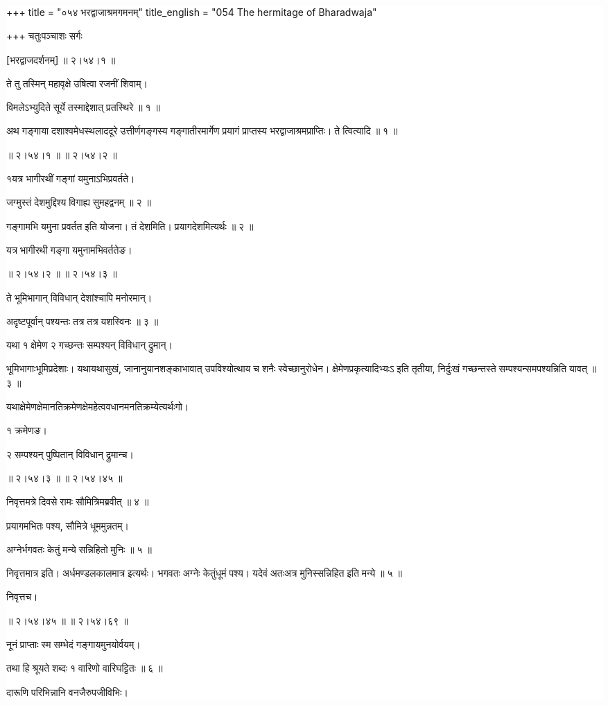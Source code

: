 +++
title = "०५४ भरद्वाजाश्रमगमनम्"
title_english = "054 The hermitage of Bharadwaja"

+++
चतुःपञ्चाशः सर्गः  

\[भरद्वाजदर्शनम्\] ॥ २।५४।१ ॥   

ते तु तस्मिन् महावृक्षे उषित्वा रजनीं शिवाम्।  

विमलेऽभ्युदिते सूर्ये तस्माद्देशात् प्रतस्थिरे  ॥  १  ॥   

अथ गङ्गाया दशाश्वमेधस्थलाददूरे उत्तीर्णगङ्गस्य गङ्गातीरमार्गेण प्रयागं प्राप्तस्य भरद्वाजाश्रमप्राप्तिः। ते त्वित्यादि  ॥  १  ॥   

 ॥ २।५४।१ ॥  ॥ २।५४।२ ॥   

१यत्र भागीरथीं गङ्गां यमुनाऽभिप्रवर्तते।  

जग्मुस्तं देशमुद्दिश्य विगाह्य सुमहद्वनम्  ॥  २  ॥   

गङ्गामभि यमुना प्रवर्तत इति योजना। तं देशमिति। प्रयागदेशमित्यर्थः  ॥  २  ॥   

यत्र भागीरथी गङ्गा यमुनामभिवर्ततेङ।  

 ॥ २।५४।२ ॥  ॥ २।५४।३ ॥   

ते भूमिभागान् विविधान् देशांश्चापि मनोरमान्।  

अदृष्टपूर्वान् पश्यन्तः तत्र तत्र यशस्विनः  ॥  ३  ॥   

यथा १ क्षेमेण २ गच्छन्तः सम्पश्यन् विविधान् द्रुमान्।  

भूमिभागाःभूमिप्रदेशाः। यथायथासुखं, जानानुयानशङ्काभावात् उपविश्योत्थाय च शनैः स्वेच्छानुरोधेन। क्षेमेणप्रकृत्यादिभ्यःऽ इति तृतीया, निर्दुःखं गच्छन्तस्ते सम्पश्यन्समपश्यन्निति यावत्  ॥  ३  ॥   

यथाक्षेमेणक्षेमानतिक्रमेणक्षेमहेत्ववधानमनतिक्रम्येत्यर्थःगो।  

१ क्रमेणङ।  

२ सम्पश्यन् पुष्पितान् विविधान् द्रुमान्च।  

 ॥ २।५४।३ ॥  ॥ २।५४।४५ ॥   

निवृत्तमत्रे दिवसे रामः सौमित्रिमब्रवीत्  ॥  ४  ॥   

प्रयागमभितः पश्य, सौमित्रे धूममुन्नतम्।  

अग्नेर्भगवतः केतुं मन्ये सन्निहितो मुनिः  ॥  ५  ॥   

निवृत्तमात्र इति। अर्धमण्डलकालमात्र इत्यर्थः। भगवतः अग्नेः केतुंधूमं पश्य। यदेवं अतःअत्र मुनिस्सन्निहित इति मन्ये  ॥  ५  ॥   

निवृत्तच।  

 ॥ २।५४।४५ ॥  ॥ २।५४।६९ ॥   

नूनं प्राप्ताः स्म सम्भेदं गङ्गायमुनयोर्वयम्।  

तथा हि श्रूयते शब्दः १ वारिणो वारिघट्टितः  ॥  ६  ॥   

दारूणि परिभिन्नानि वनजैरुपजीविभिः।  
